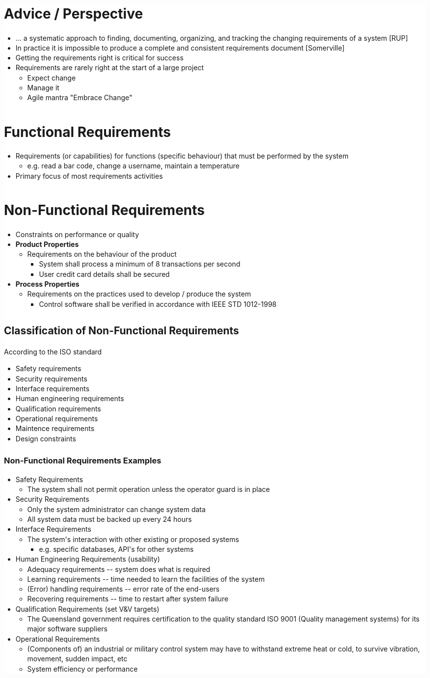 # Advice / Perspective
- ... a systematic approach to finding, documenting, organizing, and tracking the changing requirements of a system [RUP]
- In practice it is impossible to produce a complete and consistent requirements document [Somerville]
- Getting the requirements right is critical for success
- Requirements are rarely right at the start of a large project
    - Expect change
    - Manage it
    - Agile mantra "Embrace Change"

# Functional Requirements
- Requirements (or capabilities) for functions (specific behaviour) that must be performed by the system
    - e.g. read a bar code, change a username, maintain a temperature
- Primary focus of most requirements activities

# Non-Functional Requirements
- Constraints on performance or quality
- **Product Properties**
    - Requirements on the behaviour of the product
        - System shall process a minimum of 8 transactions per second
        - User credit card details shall be secured
- **Process Properties**
    - Requirements on the practices used to develop / produce the system
        - Control software shall be verified in accordance with IEEE STD 1012-1998

## Classification of Non-Functional Requirements
According to the ISO standard
- Safety requirements
- Security requirements
- Interface requirements
- Human engineering requirements
- Qualification requirements
- Operational requirements
- Maintence requirements
- Design constraints

### Non-Functional Requirements Examples
- Safety Requirements
    - The system shall not permit operation unless the operator guard is in place
- Security Requirements
    - Only the system administrator can change system data
    - All system data must be backed up every 24 hours
- Interface Requirements
    - The system's interaction with other existing or proposed systems
        - e.g. specific databases, API's for other systems
- Human Engineering Requirements (usability)
    - Adequacy requirements -- system does what is required
    - Learning requirements -- time needed to learn the facilities of the system
    - (Error) handling requirements -- error rate of the end-users
    - Recovering requirements -- time to restart after system failure
- Qualification Requirements (set V&V targets)
    - The Queensland government requires certification to the quality standard ISO 9001 (Quality management systems) for its major software suppliers
- Operational Requirements
    - (Components of) an industrial or military control system may have to withstand extreme heat or cold, to survive vibration, movement, sudden impact, etc
    - System efficiency or performance